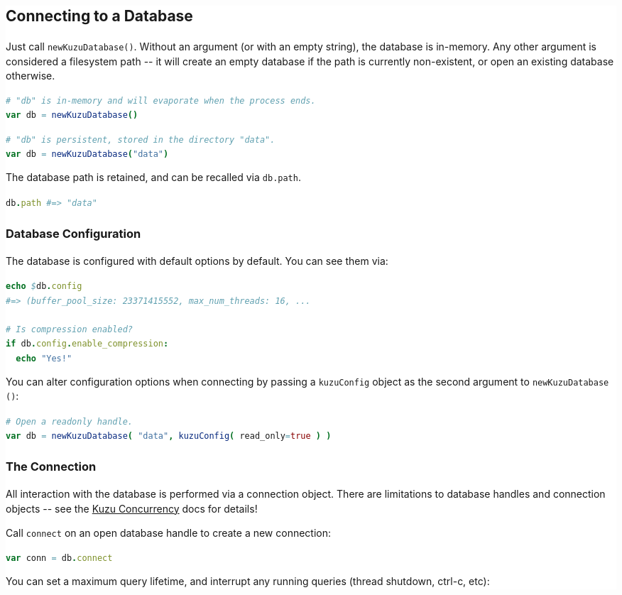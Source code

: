 ## Connecting to a Database

Just call `newKuzuDatabase()`.  Without an argument (or with an empty string),
the database is in-memory.  Any other argument is considered a filesystem path
-- it will create an empty database if the path is currently non-existent, or
open an existing database otherwise.

```nim
# "db" is in-memory and will evaporate when the process ends.
var db = newKuzuDatabase()
```

```nim
# "db" is persistent, stored in the directory "data".
var db = newKuzuDatabase("data")
```
The database path is retained, and can be recalled via `db.path`.

```nim
db.path #=> "data"
```

### Database Configuration

The database is configured with default options by default.  You can see them
via:

```nim
echo $db.config
#=> (buffer_pool_size: 23371415552, max_num_threads: 16, ...

# Is compression enabled?
if db.config.enable_compression:
  echo "Yes!"
```

You can alter configuration options when connecting by passing a `kuzuConfig`
object as the second argument to `newKuzuDatabase()`:

```nim
# Open a readonly handle.
var db = newKuzuDatabase( "data", kuzuConfig( read_only=true ) )
```

### The Connection

All interaction with the database is performed via a connection object.  There
are limitations to database handles and connection objects -- see the
[Kuzu Concurrency](https://docs.kuzudb.com/concurrency/) docs for details!

Call `connect` on an open database handle to create a new connection:

```nim
var conn = db.connect
```

You can set a maximum query lifetime, and interrupt any running queries (thread
shutdown, ctrl-c, etc):
